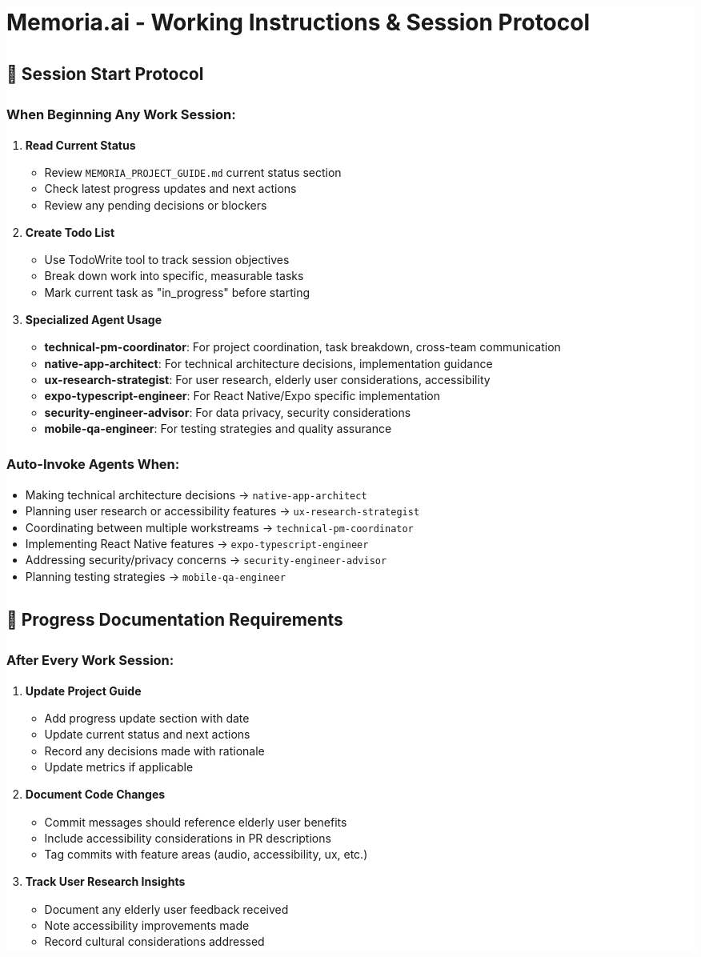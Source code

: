 # Memoria.ai - Working Instructions & Session Protocol

## 🔄 Session Start Protocol

### When Beginning Any Work Session:

1. **Read Current Status**
   - Review `MEMORIA_PROJECT_GUIDE.md` current status section
   - Check latest progress updates and next actions
   - Review any pending decisions or blockers

2. **Create Todo List**
   - Use TodoWrite tool to track session objectives
   - Break down work into specific, measurable tasks
   - Mark current task as "in_progress" before starting

3. **Specialized Agent Usage**
   - **technical-pm-coordinator**: For project coordination, task breakdown, cross-team communication
   - **native-app-architect**: For technical architecture decisions, implementation guidance
   - **ux-research-strategist**: For user research, elderly user considerations, accessibility
   - **expo-typescript-engineer**: For React Native/Expo specific implementation
   - **security-engineer-advisor**: For data privacy, security considerations
   - **mobile-qa-engineer**: For testing strategies and quality assurance

### Auto-Invoke Agents When:
- Making technical architecture decisions → `native-app-architect`
- Planning user research or accessibility features → `ux-research-strategist`
- Coordinating between multiple workstreams → `technical-pm-coordinator`
- Implementing React Native features → `expo-typescript-engineer`
- Addressing security/privacy concerns → `security-engineer-advisor`
- Planning testing strategies → `mobile-qa-engineer`

## 📝 Progress Documentation Requirements

### After Every Work Session:

1. **Update Project Guide**
   - Add progress update section with date
   - Update current status and next actions
   - Record any decisions made with rationale
   - Update metrics if applicable

2. **Document Code Changes**
   - Commit messages should reference elderly user benefits
   - Include accessibility considerations in PR descriptions
   - Tag commits with feature areas (audio, accessibility, ux, etc.)

3. **Track User Research Insights**
   - Document any elderly user feedback received
   - Note accessibility improvements made
   - Record cultural considerations addressed
